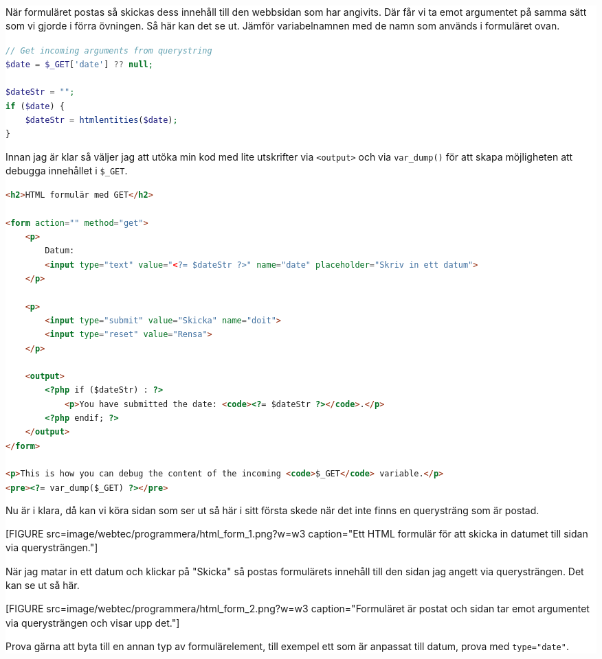 När formuläret postas så skickas dess innehåll till den webbsidan som har angivits. Där får vi ta emot argumentet på samma sätt som vi gjorde i förra övningen. Så här kan det se ut. Jämför variabelnamnen med de namn som används i formuläret ovan.

```php
// Get incoming arguments from querystring
$date = $_GET['date'] ?? null;

$dateStr = "";
if ($date) {
    $dateStr = htmlentities($date);
}
```

Innan jag är klar så väljer jag att utöka min kod med lite utskrifter via `<output>` och via `var_dump()` för att skapa möjligheten att debugga innehållet i `$_GET`.

```html
<h2>HTML formulär med GET</h2>

<form action="" method="get">
    <p>
        Datum:
        <input type="text" value="<?= $dateStr ?>" name="date" placeholder="Skriv in ett datum">
    </p>

    <p>
        <input type="submit" value="Skicka" name="doit">
        <input type="reset" value="Rensa">
    </p>

    <output>
        <?php if ($dateStr) : ?>
            <p>You have submitted the date: <code><?= $dateStr ?></code>.</p>
        <?php endif; ?>
    </output>
</form>

<p>This is how you can debug the content of the incoming <code>$_GET</code> variable.</p>
<pre><?= var_dump($_GET) ?></pre>
```

Nu är i klara, då kan vi köra sidan som ser ut så här i sitt första skede när det inte finns en querysträng som är postad.

[FIGURE src=image/webtec/programmera/html_form_1.png?w=w3 caption="Ett HTML formulär för att skicka in datumet till sidan via querysträngen."]

När jag matar in ett datum och klickar på "Skicka" så postas formulärets innehåll till den sidan jag angett via querysträngen. Det kan se ut så här.

[FIGURE src=image/webtec/programmera/html_form_2.png?w=w3 caption="Formuläret är postat och sidan tar emot argumentet via querysträngen och visar upp det."]

Prova gärna att byta till en annan typ av formulärelement, till exempel ett som är anpassat till datum, prova med `type="date"`.

